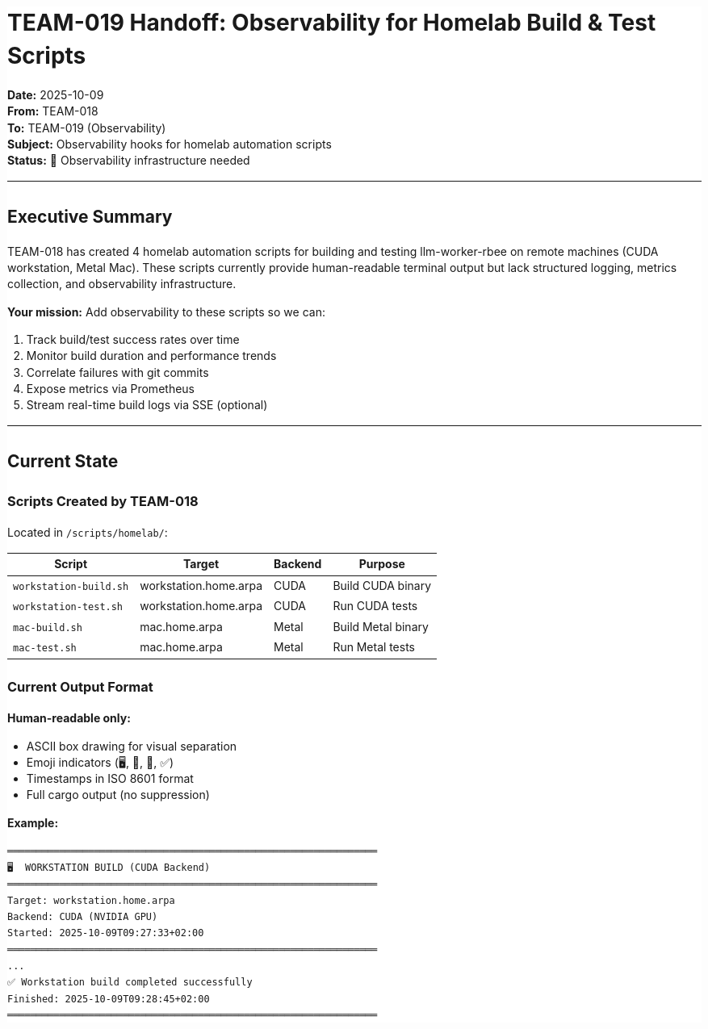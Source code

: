 # TEAM-019 Handoff: Observability for Homelab Build & Test Scripts

**Date:** 2025-10-09  
**From:** TEAM-018  
**To:** TEAM-019 (Observability)  
**Subject:** Observability hooks for homelab automation scripts  
**Status:** 🚧 Observability infrastructure needed

---

## Executive Summary

TEAM-018 has created 4 homelab automation scripts for building and testing llm-worker-rbee on remote machines (CUDA workstation, Metal Mac). These scripts currently provide human-readable terminal output but lack structured logging, metrics collection, and observability infrastructure.

**Your mission:** Add observability to these scripts so we can:
1. Track build/test success rates over time
2. Monitor build duration and performance trends
3. Correlate failures with git commits
4. Expose metrics via Prometheus
5. Stream real-time build logs via SSE (optional)

---

## Current State

### Scripts Created by TEAM-018

Located in `/scripts/homelab/`:

| Script | Target | Backend | Purpose |
|--------|--------|---------|---------|
| `workstation-build.sh` | workstation.home.arpa | CUDA | Build CUDA binary |
| `workstation-test.sh` | workstation.home.arpa | CUDA | Run CUDA tests |
| `mac-build.sh` | mac.home.arpa | Metal | Build Metal binary |
| `mac-test.sh` | mac.home.arpa | Metal | Run Metal tests |

### Current Output Format

**Human-readable only:**
- ASCII box drawing for visual separation
- Emoji indicators (🖥️, 🍎, 🧪, ✅)
- Timestamps in ISO 8601 format
- Full cargo output (no suppression)

**Example:**
```
════════════════════════════════════════════════════════════════
🖥️  WORKSTATION BUILD (CUDA Backend)
════════════════════════════════════════════════════════════════
Target: workstation.home.arpa
Backend: CUDA (NVIDIA GPU)
Started: 2025-10-09T09:27:33+02:00
════════════════════════════════════════════════════════════════
...
✅ Workstation build completed successfully
Finished: 2025-10-09T09:28:45+02:00
════════════════════════════════════════════════════════════════
```

